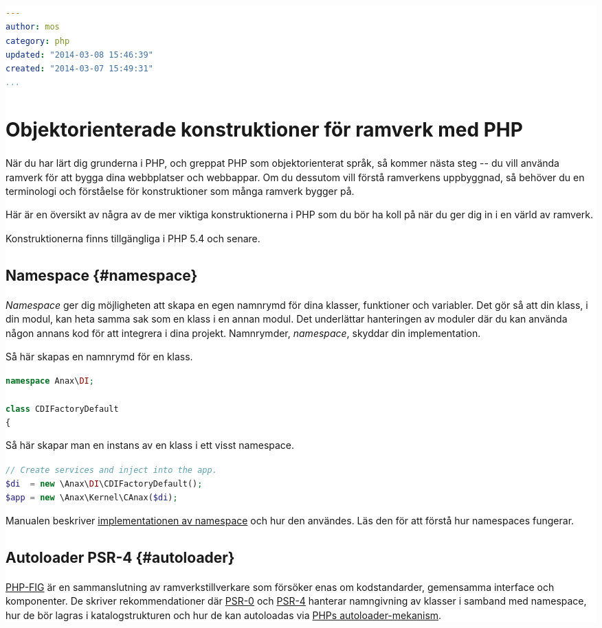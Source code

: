 ```yaml
---
author: mos
category: php
updated: "2014-03-08 15:46:39"
created: "2014-03-07 15:49:31"
...
```

Objektorienterade konstruktioner för ramverk med PHP
==================================

När du har lärt dig grunderna i PHP, och greppat PHP som objektorienterat språk, så kommer nästa steg -- du vill använda ramverk för att bygga dina webbplatser och webbappar. Om du dessutom vill förstå ramverkens uppbyggnad, så behöver du en terminologi och förståelse för konstruktioner som många ramverk bygger på. 

Här är en översikt av några av de mer viktiga konstruktionerna i PHP som du bör ha koll på när du ger dig in i en värld av ramverk.



Konstruktionerna finns tillgängliga i PHP 5.4 och senare.



Namespace {#namespace}
------------------------------

*Namespace* ger dig möjligheten att skapa en egen namnrymd för dina klasser, funktioner och variabler. Det gör så att din klass, i din modul, kan heta samma sak som en klass i en annan modul. Det underlättar hanteringen av moduler där du kan använda någon annans kod för att integrera i dina projekt. Namnrymder, *namespace*, skyddar din implementation.

Så här skapas en namnrymd för en klass.

```php
namespace Anax\DI;

class CDIFactoryDefault
{
```

Så här skapar man en instans av en klass i ett visst namespace.

```php
// Create services and inject into the app. 
$di  = new \Anax\DI\CDIFactoryDefault();
$app = new \Anax\Kernel\CAnax($di);
```

Manualen beskriver [implementationen av namespace](http://php.net/manual/en/language.namespaces.php) och hur den användes. Läs den för att förstå hur namespaces fungerar.



Autoloader PSR-4 {#autoloader}
------------------------------

[PHP-FIG](http://www.php-fig.org/) är en sammanslutning av ramverkstillverkare som försöker enas om kodstandarder, gemensamma interface och komponenter. De skriver rekommendationer där [PSR-0](http://www.php-fig.org/psr/psr-0/) och [PSR-4](http://www.php-fig.org/psr/psr-4/) hanterar namngivning av klasser i samband med namespace, hur de bör lagras i katalogstrukturen och hur de kan autoloadas via [PHPs autoloader-mekanism](kunskap/kom-i-gang-med-oophp-pa-20-steg#autoload).
